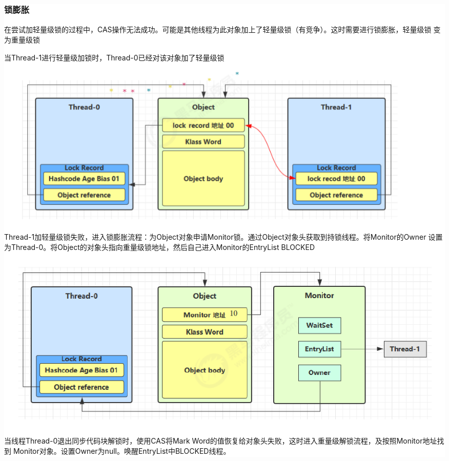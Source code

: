 ### 锁膨胀

在尝试加轻量级锁的过程中，CAS操作无法成功。可能是其他线程为此对象加上了轻量级锁（有竞争）。这时需要进行锁膨胀，轻量级锁
变为重量级锁

当Thread-1进行轻量级加锁时，Thread-0已经对该对象加了轻量级锁

![alt](image/img.png)

Thread-1加轻量级锁失败，进入锁膨胀流程：为Object对象申请Monitor锁。通过Object对象头获取到持锁线程。将Monitor的Owner
设置为Thread-0。将Object的对象头指向重量级锁地址，然后自己进入Monitor的EntryList BLOCKED

![alt](image/img_1.png)

当线程Thread-0退出同步代码块解锁时，使用CAS将Mark Word的值恢复给对象头失败，这时进入重量级解锁流程，及按照Monitor地址找到
Monitor对象。设置Owner为null。唤醒EntryList中BLOCKED线程。

